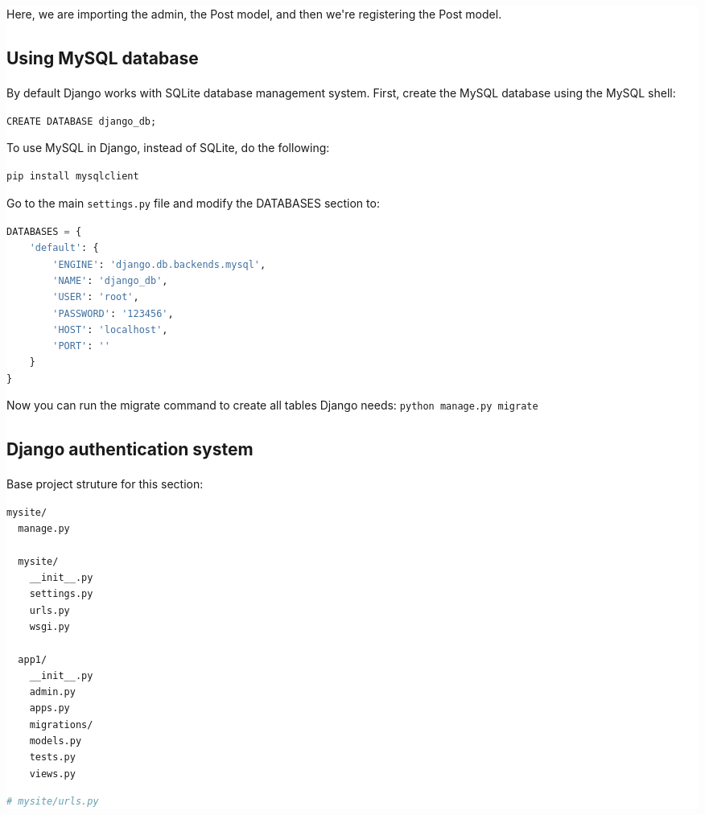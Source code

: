 Here, we are importing the admin, the Post model, and then we're registering the Post model.


## Using MySQL database 

By default Django works with SQLite database management system. First, create the MySQL database using the MySQL shell: 

`CREATE DATABASE django_db;`

To use MySQL in Django, instead of SQLite, do the following:

`pip install mysqlclient`

Go to the main `settings.py` file and modify the DATABASES section to:

```python
DATABASES = {
    'default': {
        'ENGINE': 'django.db.backends.mysql',
        'NAME': 'django_db',
        'USER': 'root',
        'PASSWORD': '123456',
        'HOST': 'localhost',
        'PORT': ''
    }
}
```
Now you can run the migrate command to create all tables Django needs: `python manage.py migrate`

## Django authentication system

Base project struture for this section:

```
mysite/
  manage.py
  
  mysite/
    __init__.py
    settings.py
    urls.py
    wsgi.py
  
  app1/
    __init__.py
    admin.py
    apps.py
    migrations/
    models.py
    tests.py
    views.py
```

```python
# mysite/urls.py

```

